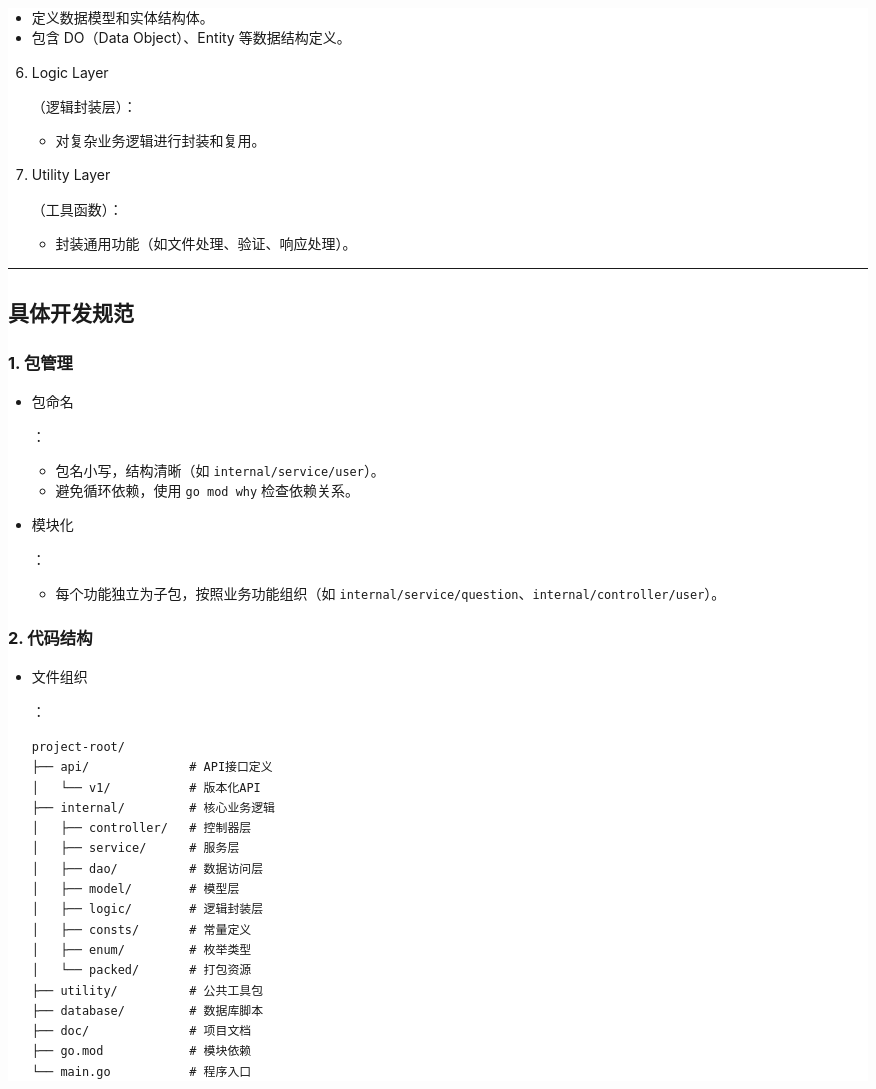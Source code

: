    - 定义数据模型和实体结构体。
   - 包含 DO（Data Object）、Entity 等数据结构定义。

6. Logic Layer

   （逻辑封装层）：

   - 对复杂业务逻辑进行封装和复用。

7. Utility Layer

   （工具函数）：

   - 封装通用功能（如文件处理、验证、响应处理）。

------

## **具体开发规范**

### **1. 包管理**

- 包命名

  ：

  - 包名小写，结构清晰（如 `internal/service/user`）。
  - 避免循环依赖，使用 `go mod why` 检查依赖关系。

- 模块化

  ：

  - 每个功能独立为子包，按照业务功能组织（如 `internal/service/question`、`internal/controller/user`）。

### **2. 代码结构**

- 文件组织

  ：

  ```
  project-root/
  ├── api/              # API接口定义
  │   └── v1/           # 版本化API
  ├── internal/         # 核心业务逻辑
  │   ├── controller/   # 控制器层
  │   ├── service/      # 服务层
  │   ├── dao/          # 数据访问层
  │   ├── model/        # 模型层
  │   ├── logic/        # 逻辑封装层
  │   ├── consts/       # 常量定义
  │   ├── enum/         # 枚举类型
  │   └── packed/       # 打包资源
  ├── utility/          # 公共工具包
  ├── database/         # 数据库脚本
  ├── doc/              # 项目文档
  ├── go.mod            # 模块依赖
  └── main.go           # 程序入口
  ```
